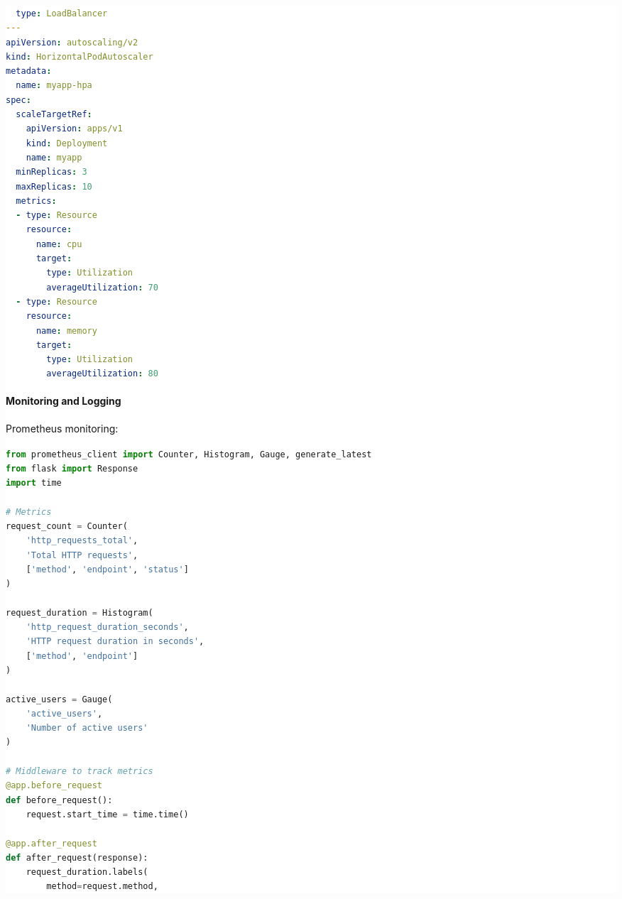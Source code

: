 ```yaml
  type: LoadBalancer
---
apiVersion: autoscaling/v2
kind: HorizontalPodAutoscaler
metadata:
  name: myapp-hpa
spec:
  scaleTargetRef:
    apiVersion: apps/v1
    kind: Deployment
    name: myapp
  minReplicas: 3
  maxReplicas: 10
  metrics:
  - type: Resource
    resource:
      name: cpu
      target:
        type: Utilization
        averageUtilization: 70
  - type: Resource
    resource:
      name: memory
      target:
        type: Utilization
        averageUtilization: 80
```

#### Monitoring and Logging

Prometheus monitoring:

```python
from prometheus_client import Counter, Histogram, Gauge, generate_latest
from flask import Response
import time

# Metrics
request_count = Counter(
    'http_requests_total',
    'Total HTTP requests',
    ['method', 'endpoint', 'status']
)

request_duration = Histogram(
    'http_request_duration_seconds',
    'HTTP request duration in seconds',
    ['method', 'endpoint']
)

active_users = Gauge(
    'active_users',
    'Number of active users'
)

# Middleware to track metrics
@app.before_request
def before_request():
    request.start_time = time.time()

@app.after_request
def after_request(response):
    request_duration.labels(
        method=request.method,
```